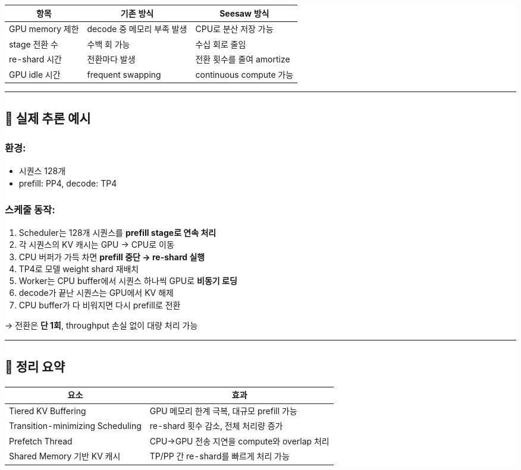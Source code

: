 | 항목            | 기존 방식                  | Seesaw 방식               |
| --------------- | -------------------------- | ------------------------- |
| GPU memory 제한 | decode 중 메모리 부족 발생 | CPU로 분산 저장 가능      |
| stage 전환 수   | 수백 회 가능               | 수십 회로 줄임            |
| re-shard 시간   | 전환마다 발생              | 전환 횟수를 줄여 amortize |
| GPU idle 시간   | frequent swapping          | continuous compute 가능   |

---

## 📌 실제 추론 예시

### 환경:

* 시퀀스 128개
* prefill: PP4, decode: TP4

### 스케줄 동작:

1. Scheduler는 128개 시퀀스를 **prefill stage로 연속 처리**
2. 각 시퀀스의 KV 캐시는 GPU → CPU로 이동
3. CPU 버퍼가 가득 차면 **prefill 중단 → re-shard 실행**
4. TP4로 모델 weight shard 재배치
5. Worker는 CPU buffer에서 시퀀스 하나씩 GPU로 **비동기 로딩**
6. decode가 끝난 시퀀스는 GPU에서 KV 해제
7. CPU buffer가 다 비워지면 다시 prefill로 전환

→ 전환은 **단 1회**, throughput 손실 없이 대량 처리 가능

---

## 🧠 정리 요약

| 요소                             | 효과                                       |
| -------------------------------- | ------------------------------------------ |
| Tiered KV Buffering              | GPU 메모리 한계 극복, 대규모 prefill 가능  |
| Transition-minimizing Scheduling | re-shard 횟수 감소, 전체 처리량 증가       |
| Prefetch Thread                  | CPU→GPU 전송 지연을 compute와 overlap 처리 |
| Shared Memory 기반 KV 캐시       | TP/PP 간 re-shard를 빠르게 처리 가능       |
